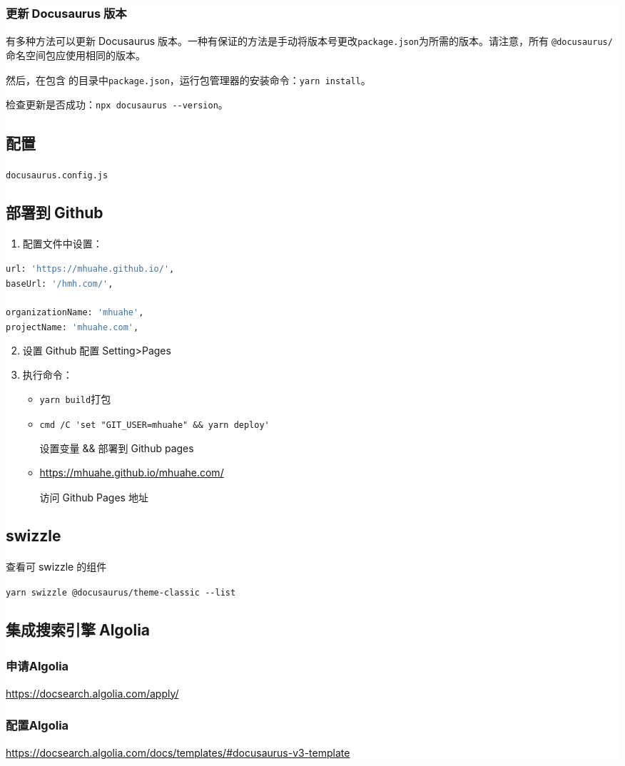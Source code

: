 ### 更新 Docusaurus 版本

有多种方法可以更新 Docusaurus 版本。一种有保证的方法是手动将版本号更改`package.json`为所需的版本。请注意，所有
`@docusaurus/`命名空间包应使用相同的版本。

然后，在包含 的目录中`package.json`，运行包管理器的安装命令：`yarn install`。

检查更新是否成功：`npx docusaurus --version`。

## 配置

`docusaurus.config.js`

## 部署到 Github

1. 配置文件中设置：

```sh
url: 'https://mhuahe.github.io/',
baseUrl: '/hmh.com/',

organizationName: 'mhuahe',
projectName: 'mhuahe.com',
```

2. 设置 Github 配置 Setting>Pages

3. 执行命令：

   - `yarn build`打包

   - `cmd /C 'set "GIT_USER=mhuahe" && yarn deploy'`

     设置变量 && 部署到 Github pages

   - https://mhuahe.github.io/mhuahe.com/

     访问 Github Pages 地址

## swizzle

查看可 swizzle 的组件

```shell
yarn swizzle @docusaurus/theme-classic --list
```

## 集成搜索引擎 Algolia

### 申请Algolia

https://docsearch.algolia.com/apply/

### 配置Algolia
https://docsearch.algolia.com/docs/templates/#docusaurus-v3-template

